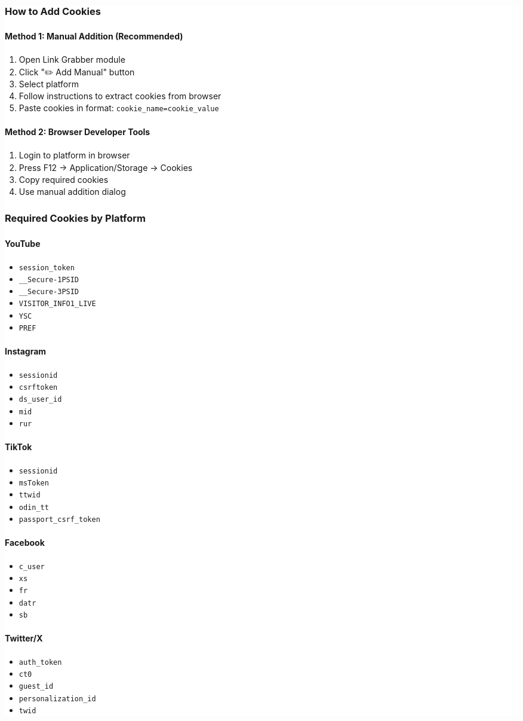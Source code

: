 ### How to Add Cookies

#### Method 1: Manual Addition (Recommended)
1. Open Link Grabber module
2. Click "✏️ Add Manual" button
3. Select platform
4. Follow instructions to extract cookies from browser
5. Paste cookies in format: `cookie_name=cookie_value`

#### Method 2: Browser Developer Tools
1. Login to platform in browser
2. Press F12 → Application/Storage → Cookies
3. Copy required cookies
4. Use manual addition dialog

### Required Cookies by Platform

#### YouTube
- `session_token`
- `__Secure-1PSID`
- `__Secure-3PSID`
- `VISITOR_INFO1_LIVE`
- `YSC`
- `PREF`

#### Instagram
- `sessionid`
- `csrftoken`
- `ds_user_id`
- `mid`
- `rur`

#### TikTok
- `sessionid`
- `msToken`
- `ttwid`
- `odin_tt`
- `passport_csrf_token`

#### Facebook
- `c_user`
- `xs`
- `fr`
- `datr`
- `sb`

#### Twitter/X
- `auth_token`
- `ct0`
- `guest_id`
- `personalization_id`
- `twid`
